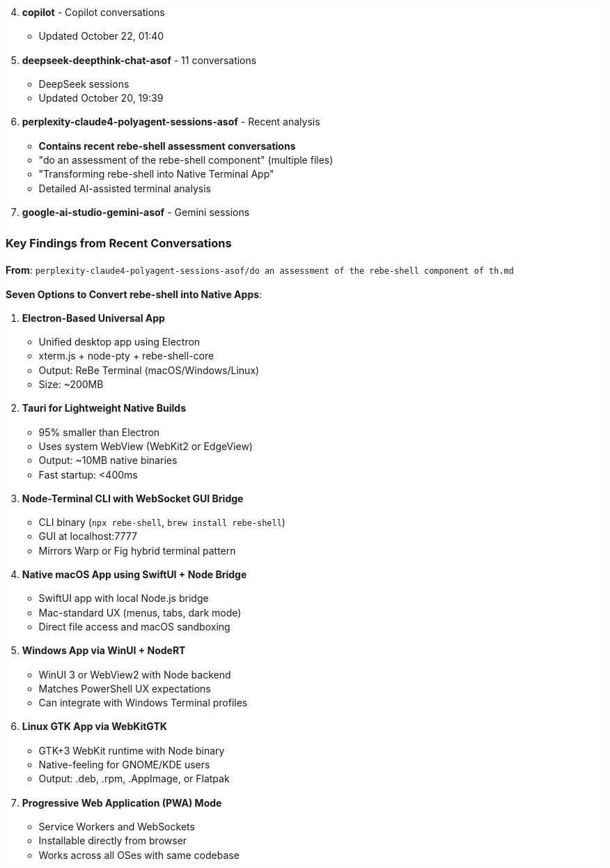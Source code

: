 4. **copilot** - Copilot conversations
   - Updated October 22, 01:40

5. **deepseek-deepthink-chat-asof** - 11 conversations
   - DeepSeek sessions
   - Updated October 20, 19:39

6. **perplexity-claude4-polyagent-sessions-asof** - Recent analysis
   - **Contains recent rebe-shell assessment conversations**
   - "do an assessment of the rebe-shell component" (multiple files)
   - "Transforming rebe-shell into Native Terminal App"
   - Detailed AI-assisted terminal analysis

7. **google-ai-studio-gemini-asof** - Gemini sessions

### Key Findings from Recent Conversations

**From**: `perplexity-claude4-polyagent-sessions-asof/do an assessment of the rebe-shell component of th.md`

**Seven Options to Convert rebe-shell into Native Apps**:

1. **Electron-Based Universal App**
   - Unified desktop app using Electron
   - xterm.js + node-pty + rebe-shell-core
   - Output: ReBe Terminal (macOS/Windows/Linux)
   - Size: ~200MB

2. **Tauri for Lightweight Native Builds**
   - 95% smaller than Electron
   - Uses system WebView (WebKit2 or EdgeView)
   - Output: ~10MB native binaries
   - Fast startup: <400ms

3. **Node-Terminal CLI with WebSocket GUI Bridge**
   - CLI binary (`npx rebe-shell`, `brew install rebe-shell`)
   - GUI at localhost:7777
   - Mirrors Warp or Fig hybrid terminal pattern

4. **Native macOS App using SwiftUI + Node Bridge**
   - SwiftUI app with local Node.js bridge
   - Mac-standard UX (menus, tabs, dark mode)
   - Direct file access and macOS sandboxing

5. **Windows App via WinUI + NodeRT**
   - WinUI 3 or WebView2 with Node backend
   - Matches PowerShell UX expectations
   - Can integrate with Windows Terminal profiles

6. **Linux GTK App via WebKitGTK**
   - GTK+3 WebKit runtime with Node binary
   - Native-feeling for GNOME/KDE users
   - Output: .deb, .rpm, .AppImage, or Flatpak

7. **Progressive Web Application (PWA) Mode**
   - Service Workers and WebSockets
   - Installable directly from browser
   - Works across all OSes with same codebase
